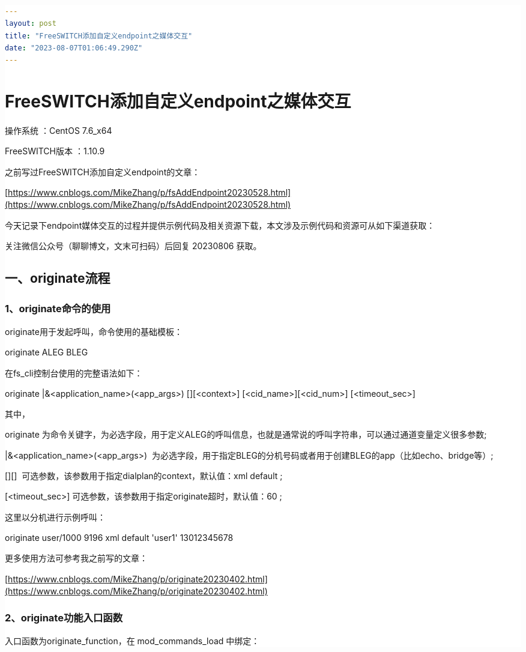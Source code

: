 ```yaml
---
layout: post
title: "FreeSWITCH添加自定义endpoint之媒体交互"
date: "2023-08-07T01:06:49.290Z"
---
```

FreeSWITCH添加自定义endpoint之媒体交互
============================

操作系统 ：CentOS 7.6\_x64

FreeSWITCH版本 ：1.10.9

之前写过FreeSWITCH添加自定义endpoint的文章：

[https://www.cnblogs.com/MikeZhang/p/fsAddEndpoint20230528.html](https://www.cnblogs.com/MikeZhang/p/fsAddEndpoint20230528.html)

今天记录下endpoint媒体交互的过程并提供示例代码及相关资源下载，本文涉及示例代码和资源可从如下渠道获取：

关注微信公众号（聊聊博文，文末可扫码）后回复 20230806 获取。

一、originate流程 
--------------

### 1、originate命令的使用

originate用于发起呼叫，命令使用的基础模板：

originate ALEG BLEG

在fs\_cli控制台使用的完整语法如下：

originate <call url> <exten>|&<application\_name>(<app\_args>) \[<dialplan>\]\[&lt;context>\] \[<cid\_name>\]\[&lt;cid\_num>\] \[<timeout\_sec>\]

其中，

originate 为命令关键字，为必选字段，用于定义ALEG的呼叫信息，也就是通常说的呼叫字符串，可以通过通道变量定义很多参数;

|&<application\_name>(<app\_args>)  为必选字段，用于指定BLEG的分机号码或者用于创建BLEG的app（比如echo、bridge等）;

\[\]\[<context>\]  可选参数，该参数用于指定dialplan的context，默认值：xml default ;

\[<timeout\_sec>\] 可选参数，该参数用于指定originate超时，默认值：60 ;

这里以分机进行示例呼叫：

originate user/1000 9196 xml default 'user1' 13012345678 

更多使用方法可参考我之前写的文章：

[https://www.cnblogs.com/MikeZhang/p/originate20230402.html](https://www.cnblogs.com/MikeZhang/p/originate20230402.html)

### 2、originate功能入口函数

入口函数为originate\_function，在 mod\_commands\_load 中绑定：

